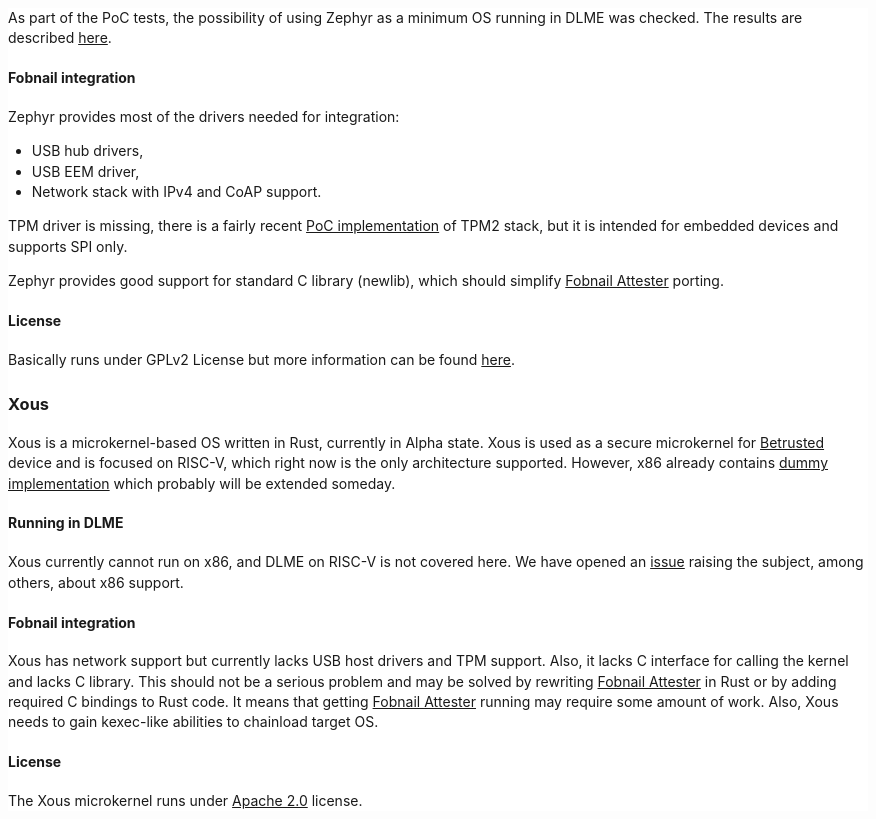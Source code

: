 As part of the PoC tests, the possibility of using Zephyr as a minimum OS
running in DLME was checked. The results are described
[here](./zephyr-in-dlme.md).

#### Fobnail integration

Zephyr provides most of the drivers needed for integration:

* USB hub drivers,
* USB EEM driver,
* Network stack with IPv4 and CoAP support.

TPM driver is missing, there is a fairly recent
[PoC implementation](https://github.com/drandreas/zephyr-tpm2-poc) of TPM2
stack, but it is intended for embedded devices and supports SPI only.

Zephyr provides good support for standard C library (newlib), which should
simplify [Fobnail Attester](https://github.com/fobnail/fobnail-attester)
porting.

#### License

Basically runs under GPLv2 License but more information can be found
[here](https://docs.zephyrproject.org/latest/LICENSING.html).

### Xous

Xous is a microkernel-based OS written in Rust, currently in Alpha state. Xous
is used as a secure microkernel for [Betrusted](https://betrusted.io/) device
and is focused on RISC-V, which right now is the only architecture supported.
However, x86 already contains
[dummy implementation](https://github.com/betrusted-io/xous-core/blob/30b82b25b100e958790973c129dc49e1acca79ec/kernel/src/arch/x86_64.rs)
which probably will be extended someday.

#### Running in DLME

Xous currently cannot run on x86, and DLME on RISC-V is not covered here. We
have opened an [issue](https://github.com/betrusted-io/xous-core/issues/139)
raising the subject, among others, about x86 support.

#### Fobnail integration

Xous has network support but currently lacks USB host drivers and TPM support.
Also, it lacks C interface for calling the kernel and lacks C library. This
should not be a serious problem and may be solved by rewriting
[Fobnail Attester](https://github.com/fobnail/fobnail-attester) in Rust or by
adding required C bindings to Rust code. It means that getting
[Fobnail Attester](https://github.com/fobnail/fobnail-attester) running may
require some amount of work. Also, Xous needs to gain kexec-like abilities to
chainload target OS.

#### License

The Xous microkernel runs under
[Apache 2.0](https://github.com/betrusted-io/xous-core/blob/main/LICENSES/Apache-2.0.txt)
license.
